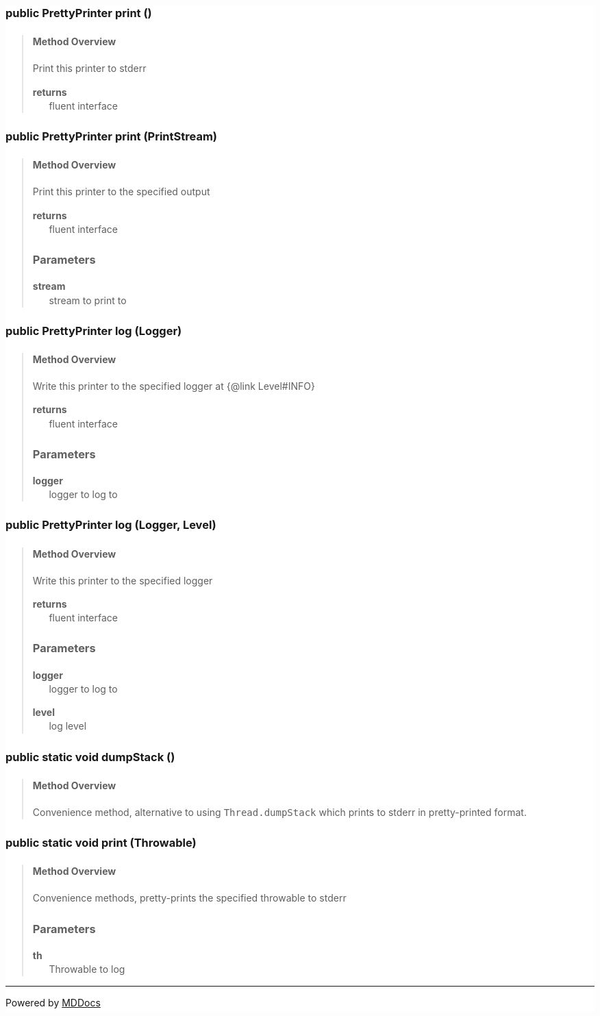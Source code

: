 >
### public PrettyPrinter print () ###
>#### Method Overview ####
>Print this printer to stderr
>
>**returns**<br />
>&nbsp;&nbsp;&nbsp;&nbsp;&nbsp;&nbsp;fluent interface
>
### public PrettyPrinter print (PrintStream) ###
>#### Method Overview ####
>Print this printer to the specified output
>
>**returns**<br />
>&nbsp;&nbsp;&nbsp;&nbsp;&nbsp;&nbsp;fluent interface
>
>### Parameters ###
>**stream**<br />
>&nbsp;&nbsp;&nbsp;&nbsp;&nbsp;&nbsp;stream to print to
>
### public PrettyPrinter log (Logger) ###
>#### Method Overview ####
>Write this printer to the specified logger at {@link Level#INFO}
>
>**returns**<br />
>&nbsp;&nbsp;&nbsp;&nbsp;&nbsp;&nbsp;fluent interface
>
>### Parameters ###
>**logger**<br />
>&nbsp;&nbsp;&nbsp;&nbsp;&nbsp;&nbsp;logger to log to
>
### public PrettyPrinter log (Logger, Level) ###
>#### Method Overview ####
>Write this printer to the specified logger
>
>**returns**<br />
>&nbsp;&nbsp;&nbsp;&nbsp;&nbsp;&nbsp;fluent interface
>
>### Parameters ###
>**logger**<br />
>&nbsp;&nbsp;&nbsp;&nbsp;&nbsp;&nbsp;logger to log to
>
>**level**<br />
>&nbsp;&nbsp;&nbsp;&nbsp;&nbsp;&nbsp;log level
>
### public static void dumpStack () ###
>#### Method Overview ####
>Convenience method, alternative to using <tt>Thread.dumpStack</tt> which
 prints to stderr in pretty-printed format.
>
### public static void print (Throwable) ###
>#### Method Overview ####
>Convenience methods, pretty-prints the specified throwable to stderr
>
>### Parameters ###
>**th**<br />
>&nbsp;&nbsp;&nbsp;&nbsp;&nbsp;&nbsp;Throwable to log
>

---
Powered by [MDDocs](https://github.com/VRCube/MDDocs)